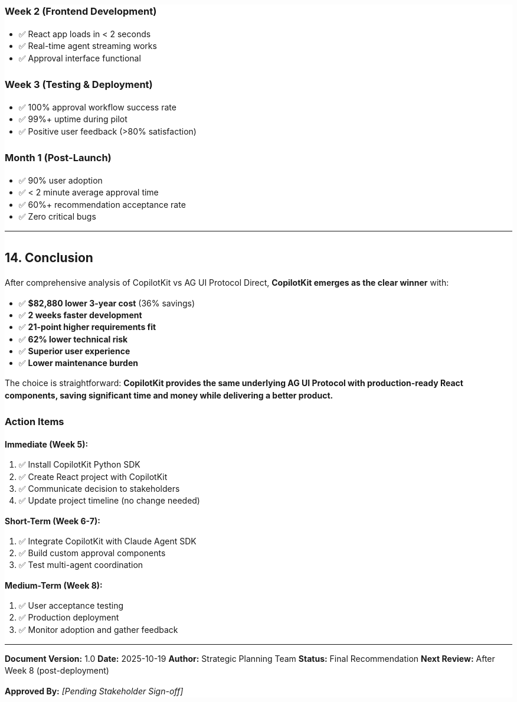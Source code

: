 ### Week 2 (Frontend Development)
- ✅ React app loads in < 2 seconds
- ✅ Real-time agent streaming works
- ✅ Approval interface functional

### Week 3 (Testing & Deployment)
- ✅ 100% approval workflow success rate
- ✅ 99%+ uptime during pilot
- ✅ Positive user feedback (>80% satisfaction)

### Month 1 (Post-Launch)
- ✅ 90% user adoption
- ✅ < 2 minute average approval time
- ✅ 60%+ recommendation acceptance rate
- ✅ Zero critical bugs

---

## 14. Conclusion

After comprehensive analysis of CopilotKit vs AG UI Protocol Direct, **CopilotKit emerges as the clear winner** with:

- ✅ **$82,880 lower 3-year cost** (36% savings)
- ✅ **2 weeks faster development**
- ✅ **21-point higher requirements fit**
- ✅ **62% lower technical risk**
- ✅ **Superior user experience**
- ✅ **Lower maintenance burden**

The choice is straightforward: **CopilotKit provides the same underlying AG UI Protocol with production-ready React components, saving significant time and money while delivering a better product.**

### Action Items

**Immediate (Week 5):**
1. ✅ Install CopilotKit Python SDK
2. ✅ Create React project with CopilotKit
3. ✅ Communicate decision to stakeholders
4. ✅ Update project timeline (no change needed)

**Short-Term (Week 6-7):**
1. ✅ Integrate CopilotKit with Claude Agent SDK
2. ✅ Build custom approval components
3. ✅ Test multi-agent coordination

**Medium-Term (Week 8):**
1. ✅ User acceptance testing
2. ✅ Production deployment
3. ✅ Monitor adoption and gather feedback

---

**Document Version:** 1.0
**Date:** 2025-10-19
**Author:** Strategic Planning Team
**Status:** Final Recommendation
**Next Review:** After Week 8 (post-deployment)

**Approved By:** _[Pending Stakeholder Sign-off]_
